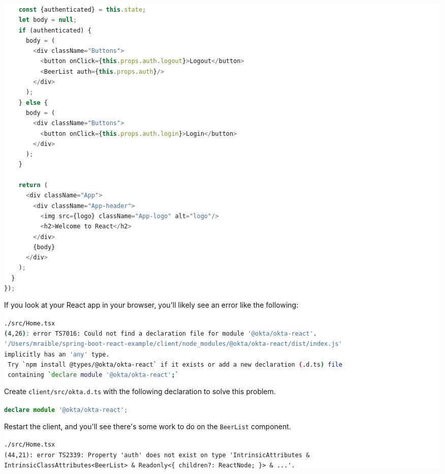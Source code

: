 ```typescript
    const {authenticated} = this.state;
    let body = null;
    if (authenticated) {
      body = (
        <div className="Buttons">
          <button onClick={this.props.auth.logout}>Logout</button>
          <BeerList auth={this.props.auth}/>
        </div>
      );
    } else {
      body = (
        <div className="Buttons">
          <button onClick={this.props.auth.login}>Login</button>
        </div>
      );
    }

    return (
      <div className="App">
        <div className="App-header">
          <img src={logo} className="App-logo" alt="logo"/>
          <h2>Welcome to React</h2>
        </div>
        {body}
      </div>
    );
  }
});
```

If you look at your React app in your browser, you'll likely see an error like the following:

```bash
./src/Home.tsx
(4,26): error TS7016: Could not find a declaration file for module '@okta/okta-react'.
'/Users/mraible/spring-boot-react-example/client/node_modules/@okta/okta-react/dist/index.js'
implicitly has an 'any' type.
 Try `npm install @types/@okta/okta-react` if it exists or add a new declaration (.d.ts) file
 containing `declare module '@okta/okta-react';`
```

Create `client/src/okta.d.ts` with the following declaration to solve this problem.

```typescript
declare module '@okta/okta-react';
```

Restart the client, and you'll see there's some work to do on the `BeerList` component.

```
./src/Home.tsx
(44,21): error TS2339: Property 'auth' does not exist on type 'IntrinsicAttributes &
IntrinsicClassAttributes<BeerList> & Readonly<{ children?: ReactNode; }> & ...'.
```
